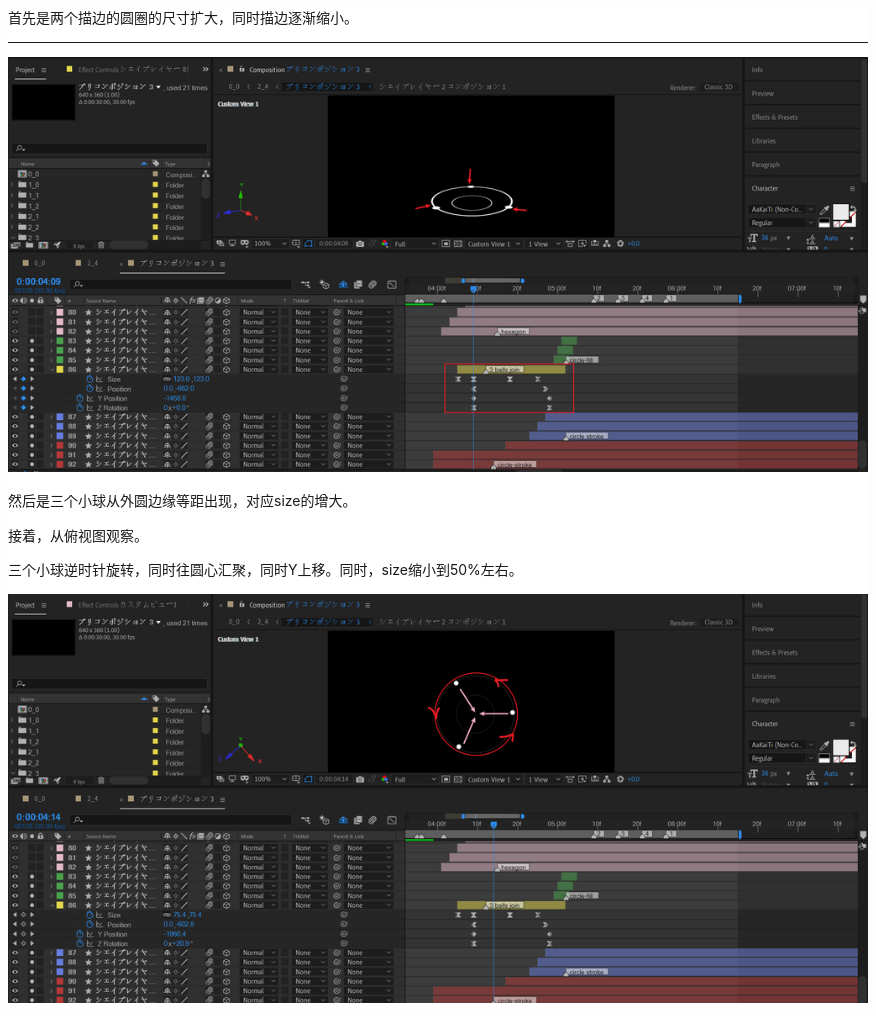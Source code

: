 首先是两个描边的圆圈的尺寸扩大，同时描边逐渐缩小。

---

![image-20220424203207160](assets/image-20220424203207160.png)

然后是三个小球从外圆边缘等距出现，对应size的增大。

接着，从俯视图观察。

三个小球逆时针旋转，同时往圆心汇聚，同时Y上移。同时，size缩小到50%左右。

![image-20220424203508183](assets/image-20220424203508183.png)

